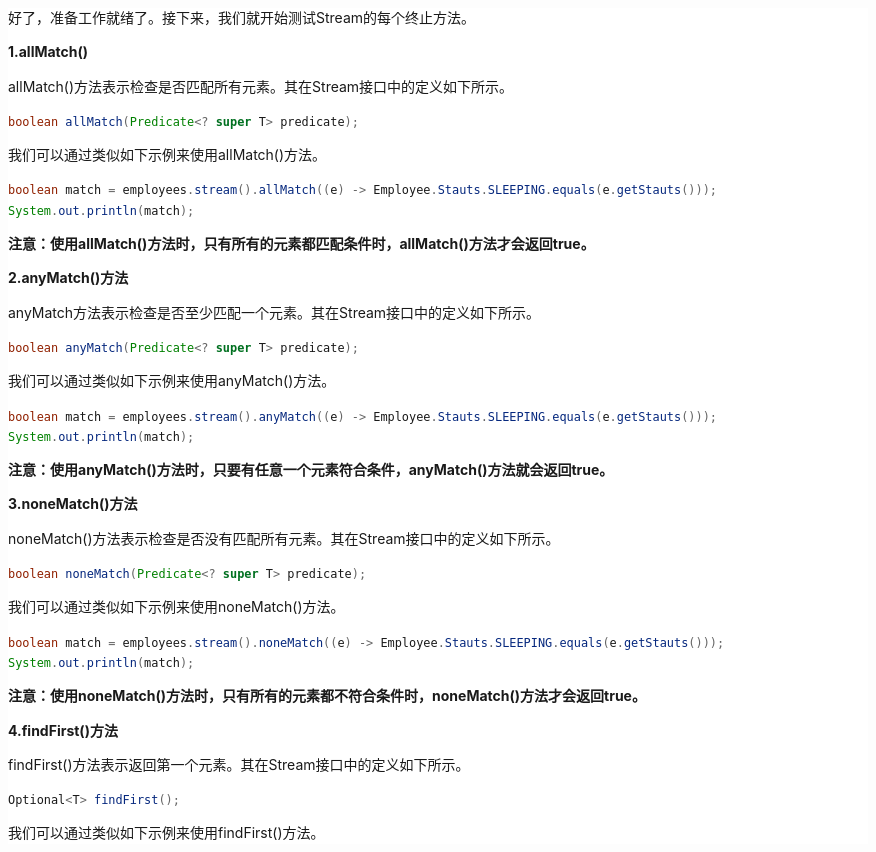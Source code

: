 好了，准备工作就绪了。接下来，我们就开始测试Stream的每个终止方法。

**1.allMatch()**

allMatch()方法表示检查是否匹配所有元素。其在Stream接口中的定义如下所示。

```java
boolean allMatch(Predicate<? super T> predicate);
```

我们可以通过类似如下示例来使用allMatch()方法。

```java
boolean match = employees.stream().allMatch((e) -> Employee.Stauts.SLEEPING.equals(e.getStauts()));
System.out.println(match);
```

**注意：使用allMatch()方法时，只有所有的元素都匹配条件时，allMatch()方法才会返回true。**

**2.anyMatch()方法**

anyMatch方法表示检查是否至少匹配一个元素。其在Stream接口中的定义如下所示。

```java
boolean anyMatch(Predicate<? super T> predicate);
```

我们可以通过类似如下示例来使用anyMatch()方法。

```java
boolean match = employees.stream().anyMatch((e) -> Employee.Stauts.SLEEPING.equals(e.getStauts()));
System.out.println(match);
```

**注意：使用anyMatch()方法时，只要有任意一个元素符合条件，anyMatch()方法就会返回true。**

**3.noneMatch()方法**

noneMatch()方法表示检查是否没有匹配所有元素。其在Stream接口中的定义如下所示。

```java
boolean noneMatch(Predicate<? super T> predicate);
```

我们可以通过类似如下示例来使用noneMatch()方法。

```java
boolean match = employees.stream().noneMatch((e) -> Employee.Stauts.SLEEPING.equals(e.getStauts()));
System.out.println(match);
```

**注意：使用noneMatch()方法时，只有所有的元素都不符合条件时，noneMatch()方法才会返回true。**

**4.findFirst()方法**

findFirst()方法表示返回第一个元素。其在Stream接口中的定义如下所示。

```java
Optional<T> findFirst();
```

我们可以通过类似如下示例来使用findFirst()方法。
